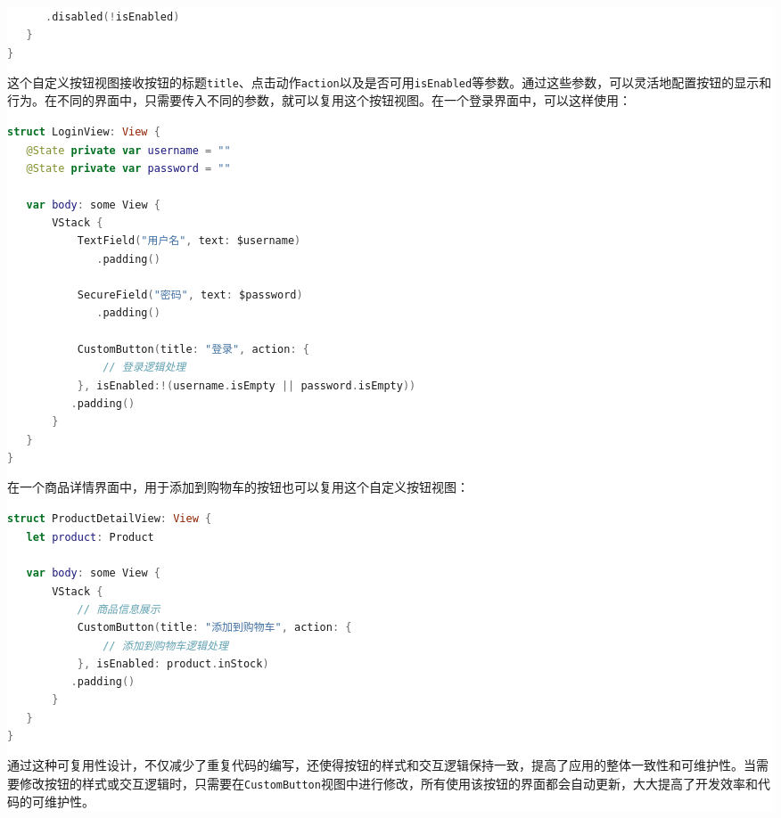 ```swift
      .disabled(!isEnabled)
   }
}
```

这个自定义按钮视图接收按钮的标题`title`、点击动作`action`以及是否可用`isEnabled`等参数。通过这些参数，可以灵活地配置按钮的显示和行为。在不同的界面中，只需要传入不同的参数，就可以复用这个按钮视图。在一个登录界面中，可以这样使用：




```swift
struct LoginView: View {
   @State private var username = ""
   @State private var password = ""

   var body: some View {
       VStack {
           TextField("用户名", text: $username)
              .padding()

           SecureField("密码", text: $password)
              .padding()

           CustomButton(title: "登录", action: {
               // 登录逻辑处理
           }, isEnabled:!(username.isEmpty || password.isEmpty))
          .padding()
       }
   }
}
```

在一个商品详情界面中，用于添加到购物车的按钮也可以复用这个自定义按钮视图：




```swift
struct ProductDetailView: View {
   let product: Product

   var body: some View {
       VStack {
           // 商品信息展示
           CustomButton(title: "添加到购物车", action: {
               // 添加到购物车逻辑处理
           }, isEnabled: product.inStock)
          .padding()
       }
   }
}
```

通过这种可复用性设计，不仅减少了重复代码的编写，还使得按钮的样式和交互逻辑保持一致，提高了应用的整体一致性和可维护性。当需要修改按钮的样式或交互逻辑时，只需要在`CustomButton`视图中进行修改，所有使用该按钮的界面都会自动更新，大大提高了开发效率和代码的可维护性。
